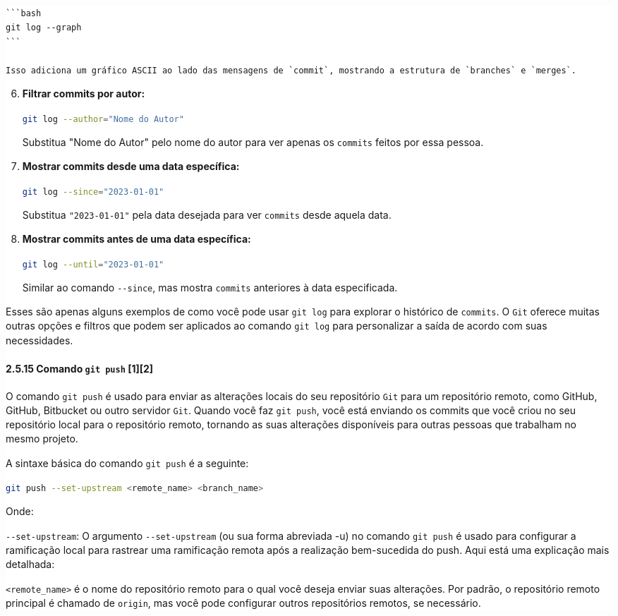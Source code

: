     ```bash
    git log --graph
    ```

    Isso adiciona um gráfico ASCII ao lado das mensagens de `commit`, mostrando a estrutura de `branches` e `merges`.

6. **Filtrar commits por autor:**

    ```bash
    git log --author="Nome do Autor"
    ```

    Substitua "Nome do Autor" pelo nome do autor para ver apenas os `commits` feitos por essa pessoa.

7. **Mostrar commits desde uma data específica:**  

    ```bash
    git log --since="2023-01-01"
    ```

    Substitua `"2023-01-01"` pela data desejada para ver `commits` desde aquela data.

8. **Mostrar commits antes de uma data específica:**

    ```bash
    git log --until="2023-01-01"
    ```

    Similar ao comando `--since`, mas mostra `commits` anteriores à data especificada.

Esses são apenas alguns exemplos de como você pode usar `git log` para explorar o histórico de `commits`. O `Git` oferece muitas outras opções e filtros que podem ser aplicados ao comando `git log` para personalizar a saída de acordo com suas necessidades.




#### 2.5.15 Comando `git push` [1][2]

O comando `git push` é usado para enviar as alterações locais do seu repositório `Git` para um repositório remoto, como GitHub, GitHub, Bitbucket ou outro servidor `Git`. Quando você faz `git push`, você está enviando os commits que você criou no seu repositório local para o repositório remoto, tornando as suas alterações disponíveis para outras pessoas que trabalham no mesmo projeto.

A sintaxe básica do comando `git push` é a seguinte:

```bash
git push --set-upstream <remote_name> <branch_name>
```

Onde:

`--set-upstream`: O argumento `--set-upstream` (ou sua forma abreviada -u) no comando `git push` é usado para configurar a ramificação local para rastrear uma ramificação remota após a realização bem-sucedida do push. Aqui está uma explicação mais detalhada:

`<remote_name>` é o nome do repositório remoto para o qual você deseja enviar suas alterações. Por padrão, o repositório remoto principal é chamado de `origin`, mas você pode configurar outros repositórios remotos, se necessário.

